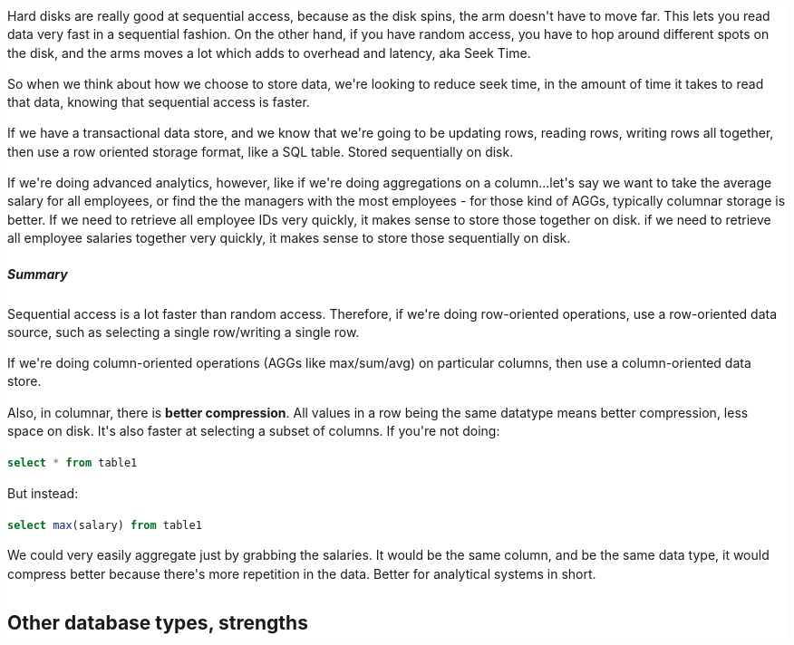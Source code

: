 Hard disks are really good at sequential access, because as the disk spins, the arm doesn't have to move far. This lets you read data very fast in a sequential fashion. On the other hand, if you have random access, you have to hop around different spots on the disk, and the arms moves a lot which adds to overhead and latency, aka Seek Time.

So when we think about how we choose to store data, we're looking to reduce seek time, in the amount of time it takes to read that data, knowing that sequential access is faster. 

If we have a transactional data store, and we know that we're going to be updating rows, reading rows, writing rows all together, then use a row oriented storage format, like a SQL table. Stored sequentially on disk.

If we're doing advanced analytics, however, like if we're doing aggregations on a column...let's say we want to take the average salary for all employees, or find the the managers with the most employees - for those kind of AGGs, typically columnar storage is better. If we need to retrieve all employee IDs very quickly, it makes sense to store those together on disk. if we need to retrieve all employee salaries together very quickly, it makes sense to store those sequentially on disk.

##### Summary

Sequential access is a lot faster than random access. Therefore, if we're doing row-oriented operations, use a row-oriented data source, such as selecting a single row/writing a single row.

If we're doing column-oriented operations (AGGs like max/sum/avg) on particular columns, then use a column-oriented data store.

Also, in columnar, there is **better compression**. All values in a row being the same datatype means better compression, less space on disk. It's also faster at selecting a subset of columns. If you're not doing:

```sql
select * from table1
```

But instead: 

```sql
select max(salary) from table1
```

We could very easily aggregate just by grabbing the salaries. It would be the same column, and be the same data type, it would compress better because there's more repetition in the data. Better for analytical systems in short.

## Other database types, strengths
